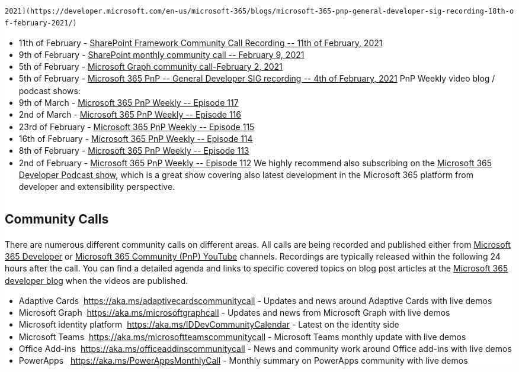     2021](https://developer.microsoft.com/en-us/microsoft-365/blogs/microsoft-365-pnp-general-developer-sig-recording-18th-of-february-2021/)
-   11th of February - [SharePoint Framework Community Call Recording --
    11th of February,
    2021](https://developer.microsoft.com/en-us/microsoft-365/blogs/sharepoint-framework-community-call-recording-11th-of-february-2021/)
-   9th of February - [SharePoint monthly community call -- February 9,
    2021](https://developer.microsoft.com/en-us/microsoft-365/blogs/sharepoint-monthly-community-call-february-9-2021/)
-   5th of February - [Microsoft Graph community call-February 2,
    2021](https://developer.microsoft.com/en-us/microsoft-365/blogs/microsoft-graph-community-call-february-2-2021/)
-   5th of February - [Microsoft 365 PnP -- General Developer SIG
    recording -- 4th of February,
    2021](https://developer.microsoft.com/en-us/microsoft-365/blogs/microsoft-365-pnp-general-developer-sig-recording-4th-of-february-2021/)
PnP Weekly video blog / podcast shows:
-   9th of March - [Microsoft 365 PnP Weekly -- Episode
    117](https://techcommunity.microsoft.com/t5/microsoft-365-pnp-blog/microsoft-365-pnp-weekly-episode-117/ba-p/2193707)
-   2nd of March - [Microsoft 365 PnP Weekly -- Episode
    116](https://developer.microsoft.com/en-us/microsoft-365/blogs/microsoft-365-pnp-weekly-episode-116/)
-   23rd of February - [Microsoft 365 PnP Weekly -- Episode
    115](https://developer.microsoft.com/en-us/microsoft-365/blogs/microsoft-365-pnp-weekly-episode-115/)
-   16th of February - [Microsoft 365 PnP Weekly -- Episode
    114](https://developer.microsoft.com/en-us/microsoft-365/blogs/microsoft-365-pnp-weekly-episode-114/)
-   8th of February - [Microsoft 365 PnP Weekly -- Episode
    113](https://developer.microsoft.com/en-us/microsoft-365/blogs/microsoft-365-pnp-weekly-episode-113/) 
-   2nd of February - [Microsoft 365 PnP Weekly -- Episode
    112](https://developer.microsoft.com/en-us/microsoft-365/blogs/microsoft-365-pnp-weekly-episode-112/)
We highly recommend also subscribing on the [Microsoft 365 Developer
Podcast show](https://www.m365devpodcast.com/), which is a great show
covering also latest development in the Microsoft 365 platform from
developer and extensibility perspective.
## Community Calls 

There are numerous different community calls on different areas. All
calls are being recorded and published either from [Microsoft 365
Developer](https://www.youtube.com/channel/UCV_6HOhwxYLXAGd-JOqKPoQ) or
[Microsoft 365 Community (PnP)
YouTube](https://www.youtube.com/channel/UC_mKdhw-V6CeCM7gTo_Iy7w)
channels. Recordings are typically released within the following 24
hours after the call. You can find a detailed agenda and links to
specific covered topics on blog post articles at the [Microsoft 365
developer blog](http://aka.ms/spdev-blog) when the videos are published.
-   Adaptive Cards  <https://aka.ms/adaptivecardscommunitycall> -
    Updates and news around Adaptive Cards with live demos
-   Microsoft Graph  <https://aka.ms/microsoftgraphcall> - Updates and
    news from Microsoft Graph with live demos
-   Microsoft identity platform 
    <https://aka.ms/IDDevCommunityCalendar> - Latest on the identity
    side
-   Microsoft Teams  <https://aka.ms/microsoftteamscommunitycall> -
    Microsoft Teams monthly update with live demos
-   Office Add-ins  <https://aka.ms/officeaddinscommunitycall> - News
    and community work around Office add-ins with live demos
-   PowerApps   <https://aka.ms/PowerAppsMonthlyCall> - Monthly summary
    on PowerApps community with live demos